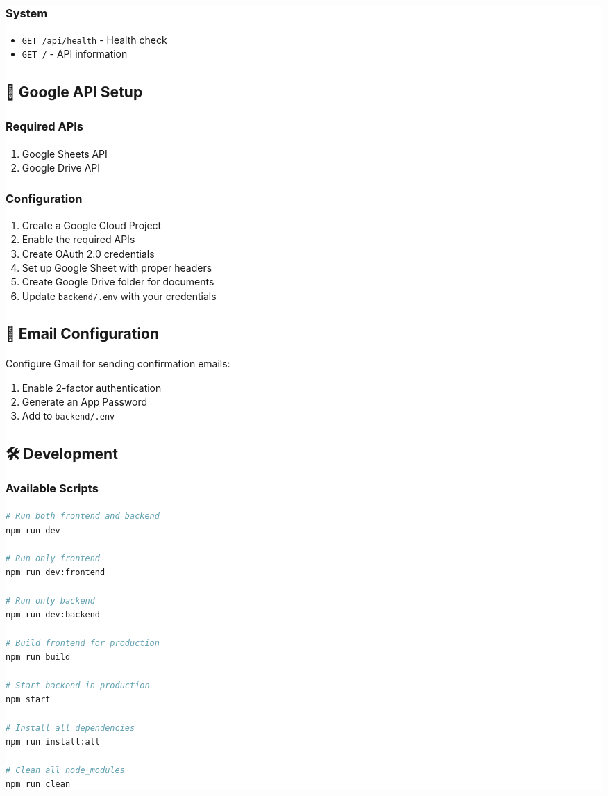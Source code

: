 ### System
- `GET /api/health` - Health check
- `GET /` - API information

## 🔐 Google API Setup

### Required APIs
1. Google Sheets API
2. Google Drive API

### Configuration
1. Create a Google Cloud Project
2. Enable the required APIs
3. Create OAuth 2.0 credentials
4. Set up Google Sheet with proper headers
5. Create Google Drive folder for documents
6. Update `backend/.env` with your credentials

## 📧 Email Configuration

Configure Gmail for sending confirmation emails:
1. Enable 2-factor authentication
2. Generate an App Password
3. Add to `backend/.env`

## 🛠️ Development

### Available Scripts

```bash
# Run both frontend and backend
npm run dev

# Run only frontend
npm run dev:frontend

# Run only backend
npm run dev:backend

# Build frontend for production
npm run build

# Start backend in production
npm start

# Install all dependencies
npm run install:all

# Clean all node_modules
npm run clean
```

